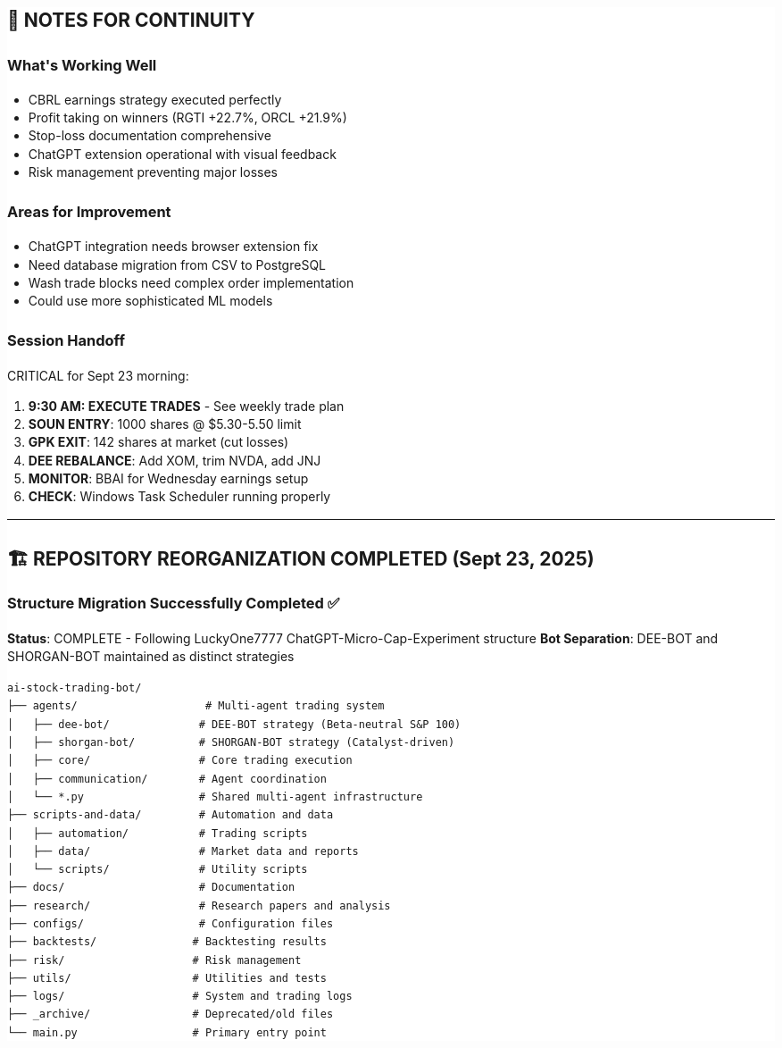 
## 📝 NOTES FOR CONTINUITY

### What's Working Well
- CBRL earnings strategy executed perfectly
- Profit taking on winners (RGTI +22.7%, ORCL +21.9%)
- Stop-loss documentation comprehensive
- ChatGPT extension operational with visual feedback
- Risk management preventing major losses

### Areas for Improvement
- ChatGPT integration needs browser extension fix
- Need database migration from CSV to PostgreSQL
- Wash trade blocks need complex order implementation
- Could use more sophisticated ML models

### Session Handoff
CRITICAL for Sept 23 morning:
1. **9:30 AM: EXECUTE TRADES** - See weekly trade plan
2. **SOUN ENTRY**: 1000 shares @ $5.30-5.50 limit
3. **GPK EXIT**: 142 shares at market (cut losses)
4. **DEE REBALANCE**: Add XOM, trim NVDA, add JNJ
5. **MONITOR**: BBAI for Wednesday earnings setup
6. **CHECK**: Windows Task Scheduler running properly

---

## 🏗️ REPOSITORY REORGANIZATION COMPLETED (Sept 23, 2025)

### Structure Migration Successfully Completed ✅
**Status**: COMPLETE - Following LuckyOne7777 ChatGPT-Micro-Cap-Experiment structure
**Bot Separation**: DEE-BOT and SHORGAN-BOT maintained as distinct strategies

```
ai-stock-trading-bot/
├── agents/                    # Multi-agent trading system
│   ├── dee-bot/              # DEE-BOT strategy (Beta-neutral S&P 100)
│   ├── shorgan-bot/          # SHORGAN-BOT strategy (Catalyst-driven)
│   ├── core/                 # Core trading execution
│   ├── communication/        # Agent coordination
│   └── *.py                  # Shared multi-agent infrastructure
├── scripts-and-data/         # Automation and data
│   ├── automation/           # Trading scripts
│   ├── data/                 # Market data and reports
│   └── scripts/              # Utility scripts
├── docs/                     # Documentation
├── research/                 # Research papers and analysis
├── configs/                  # Configuration files
├── backtests/               # Backtesting results
├── risk/                    # Risk management
├── utils/                   # Utilities and tests
├── logs/                    # System and trading logs
├── _archive/                # Deprecated/old files
└── main.py                  # Primary entry point
```
